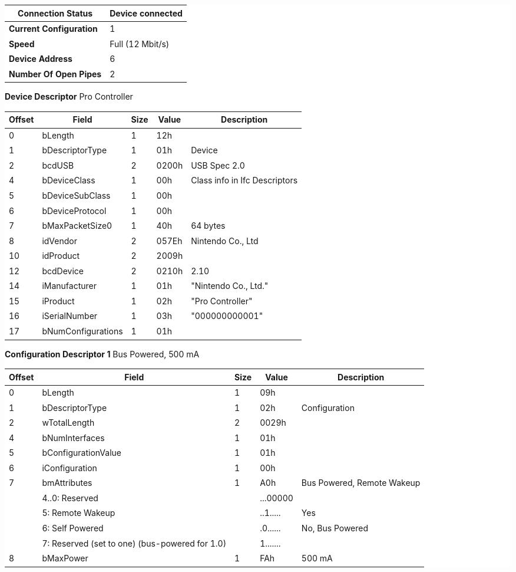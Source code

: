 | **Connection Status**     | Device connected |
| ------------------------- | ---------------- |
| **Current Configuration** | 1                |
| **Speed**                 | Full (12 Mbit/s) |
| **Device Address**        | 6                |
| **Number Of Open Pipes**  | 2                |

**Device Descriptor** Pro  Controller

| Offset | Field              | Size | Value | Description                   |
| ------ | ------------------ | ---- | ----- | ----------------------------- |
| 0      | bLength            | 1    | 12h   |                               |
| 1      | bDescriptorType    | 1    | 01h   | Device                        |
| 2      | bcdUSB             | 2    | 0200h | USB Spec 2.0                  |
| 4      | bDeviceClass       | 1    | 00h   | Class info in Ifc Descriptors |
| 5      | bDeviceSubClass    | 1    | 00h   |                               |
| 6      | bDeviceProtocol    | 1    | 00h   |                               |
| 7      | bMaxPacketSize0    | 1    | 40h   | 64 bytes                      |
| 8      | idVendor           | 2    | 057Eh | Nintendo Co., Ltd             |
| 10     | idProduct          | 2    | 2009h |                               |
| 12     | bcdDevice          | 2    | 0210h | 2.10                          |
| 14     | iManufacturer      | 1    | 01h   | "Nintendo Co., Ltd."          |
| 15     | iProduct           | 1    | 02h   | "Pro Controller"              |
| 16     | iSerialNumber      | 1    | 03h   | "000000000001"                |
| 17     | bNumConfigurations | 1    | 01h   |                               |

**Configuration Descriptor 1**  Bus Powered, 500 mA

| Offset | Field                                           | Size | Value    | Description                |
| ------ | ----------------------------------------------- | ---- | -------- | -------------------------- |
| 0      | bLength                                         | 1    | 09h      |                            |
| 1      | bDescriptorType                                 | 1    | 02h      | Configuration              |
| 2      | wTotalLength                                    | 2    | 0029h    |                            |
| 4      | bNumInterfaces                                  | 1    | 01h      |                            |
| 5      | bConfigurationValue                             | 1    | 01h      |                            |
| 6      | iConfiguration                                  | 1    | 00h      |                            |
| 7      | bmAttributes                                    | 1    | A0h      | Bus Powered, Remote Wakeup |
|        | 4..0: Reserved                                  |      | ...00000 |                            |
|        | 5: Remote Wakeup                                |      | ..1..... | Yes                        |
|        | 6: Self Powered                                 |      | .0...... | No, Bus Powered            |
|        | 7: Reserved (set to one) (bus-powered for  1.0) |      | 1....... |                            |
| 8      | bMaxPower                                       | 1    | FAh      | 500 mA                     |
